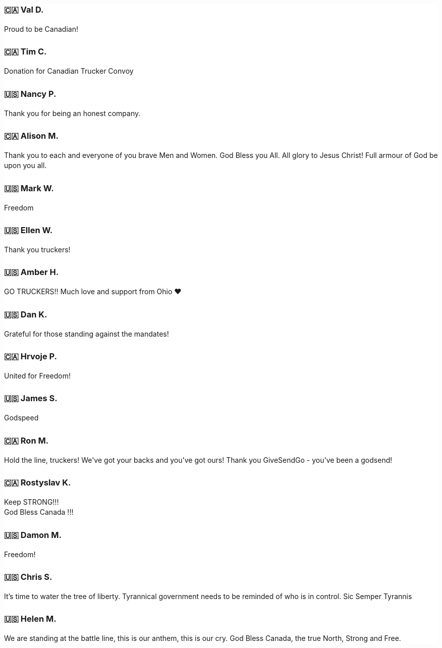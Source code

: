 ### 🇨🇦 Val D.
Proud to be Canadian!

### 🇨🇦 Tim C.
Donation for Canadian Trucker Convoy

### 🇺🇸 Nancy P.
Thank you for being an honest company.

### 🇨🇦 Alison M.
Thank you to each and everyone of you brave Men and Women. God Bless you All. All glory to Jesus Christ! Full armour of God be upon you all. 

### 🇺🇸 Mark W.
Freedom 

### 🇺🇸 Ellen W.
Thank you truckers!

### 🇺🇸 Amber H.
GO TRUCKERS!! Much love and support from Ohio ❤ 

### 🇺🇸 Dan K.
Grateful for those standing against the mandates!

### 🇨🇦 Hrvoje P.
United for Freedom!

### 🇺🇸 James S.
Godspeed 

### 🇨🇦 Ron M.
Hold the line, truckers! We've got your backs and you've got ours! Thank you GiveSendGo - you've been a godsend!

### 🇨🇦 Rostyslav K.
Keep STRONG!!!<br />God Bless Canada !!!

### 🇺🇸 Damon  M.
Freedom!

### 🇺🇸 Chris S.
It’s time to water the tree of liberty. Tyrannical government needs to be reminded of who is in control. Sic Semper Tyrannis 

### 🇺🇸 Helen M.
We are standing at the battle line, this is our anthem, this is our cry. God Bless Canada, the true North, Strong and Free.
